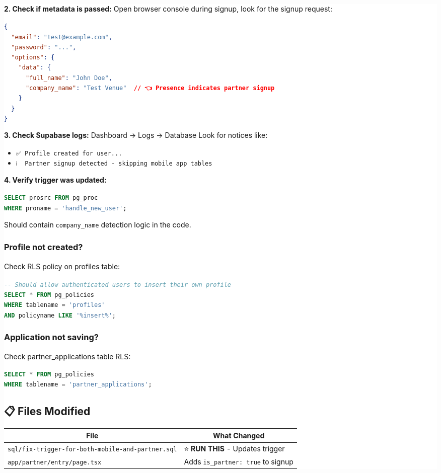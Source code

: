 **2. Check if metadata is passed:**
Open browser console during signup, look for the signup request:
```json
{
  "email": "test@example.com",
  "password": "...",
  "options": {
    "data": {
      "full_name": "John Doe",
      "company_name": "Test Venue"  // 👈 Presence indicates partner signup
    }
  }
}
```

**3. Check Supabase logs:**
Dashboard → Logs → Database
Look for notices like:
- `✅ Profile created for user...`
- `ℹ️  Partner signup detected - skipping mobile app tables`

**4. Verify trigger was updated:**
```sql
SELECT prosrc FROM pg_proc 
WHERE proname = 'handle_new_user';
```
Should contain `company_name` detection logic in the code.

### Profile not created?

Check RLS policy on profiles table:
```sql
-- Should allow authenticated users to insert their own profile
SELECT * FROM pg_policies 
WHERE tablename = 'profiles' 
AND policyname LIKE '%insert%';
```

### Application not saving?

Check partner_applications table RLS:
```sql
SELECT * FROM pg_policies 
WHERE tablename = 'partner_applications';
```

## 📋 Files Modified

| File | What Changed |
|------|--------------|
| `sql/fix-trigger-for-both-mobile-and-partner.sql` | ⭐ **RUN THIS** - Updates trigger |
| `app/partner/entry/page.tsx` | Adds `is_partner: true` to signup |
